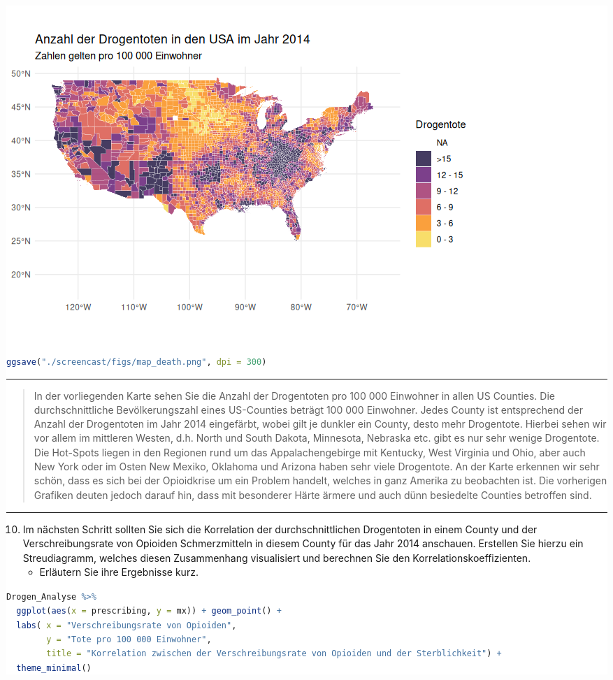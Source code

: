 ![](Opioide-Projekt_Loesung_files/figure-html/unnamed-chunk-13-1.png)

```r
ggsave("./screencast/figs/map_death.png", dpi = 300)
```

---

> In der vorliegenden Karte sehen Sie die Anzahl der Drogentoten pro 100 000 Einwohner in allen US Counties. Die durchschnittliche Bevölkerungszahl eines US-Counties beträgt 100 000 Einwohner. Jedes County ist entsprechend der Anzahl der Drogentoten im Jahr 2014 eingefärbt, wobei gilt je dunkler ein County, desto mehr Drogentote. Hierbei sehen wir vor allem im mittleren Westen, d.h. North und South Dakota, Minnesota, Nebraska etc. gibt es nur sehr wenige Drogentote. Die Hot-Spots liegen in den Regionen rund um das Appalachengebirge mit Kentucky, West Virginia und Ohio, aber auch New York oder im Osten New Mexiko, Oklahoma und Arizona haben sehr viele Drogentote. An der Karte erkennen wir sehr schön, dass es sich bei der Opioidkrise um ein Problem handelt, welches in ganz Amerika zu beobachten ist. Die vorherigen Grafiken deuten jedoch darauf hin, dass mit besonderer Härte ärmere und auch dünn besiedelte Counties betroffen sind.

---

 
10. Im nächsten Schritt sollten Sie sich die Korrelation der durchschnittlichen Drogentoten in einem County und der Verschreibungsrate von Opioiden Schmerzmitteln in diesem County für das Jahr 2014 anschauen. Erstellen Sie hierzu ein Streudiagramm, welches diesen Zusammenhang visualisiert und berechnen Sie den Korrelationskoeffizienten.
    - Erläutern Sie ihre Ergebnisse kurz.


```r
Drogen_Analyse %>%
  ggplot(aes(x = prescribing, y = mx)) + geom_point() + 
  labs( x = "Verschreibungsrate von Opioiden", 
        y = "Tote pro 100 000 Einwohner",
        title = "Korrelation zwischen der Verschreibungsrate von Opioiden und der Sterblichkeit") +
  theme_minimal()
```
